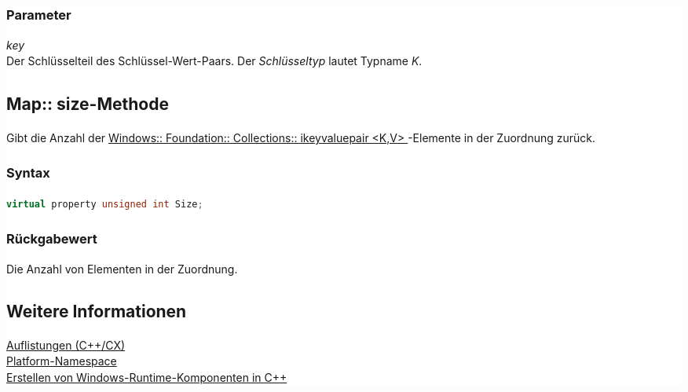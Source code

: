 ### <a name="parameters"></a>Parameter

*key*<br/>
Der Schlüsselteil des Schlüssel-Wert-Paars. Der *Schlüsseltyp* lautet Typname *K*.

## <a name="mapsize-method"></a><a name="size"></a> Map:: size-Methode

Gibt die Anzahl der [Windows:: Foundation:: Collections:: ikeyvaluepair \<K,V> ](/uwp/api/windows.foundation.collections.ikeyvaluepair-2) -Elemente in der Zuordnung zurück.

### <a name="syntax"></a>Syntax

```cpp
virtual property unsigned int Size;
```

### <a name="return-value"></a>Rückgabewert

Die Anzahl von Elementen in der Zuordnung.

## <a name="see-also"></a>Weitere Informationen

[Auflistungen (C++/CX)](collections-c-cx.md)<br/>
[Platform-Namespace](platform-namespace-c-cx.md)<br/>
[Erstellen von Windows-Runtime-Komponenten in C++](/windows/uwp/winrt-components/creating-windows-runtime-components-in-cpp)
